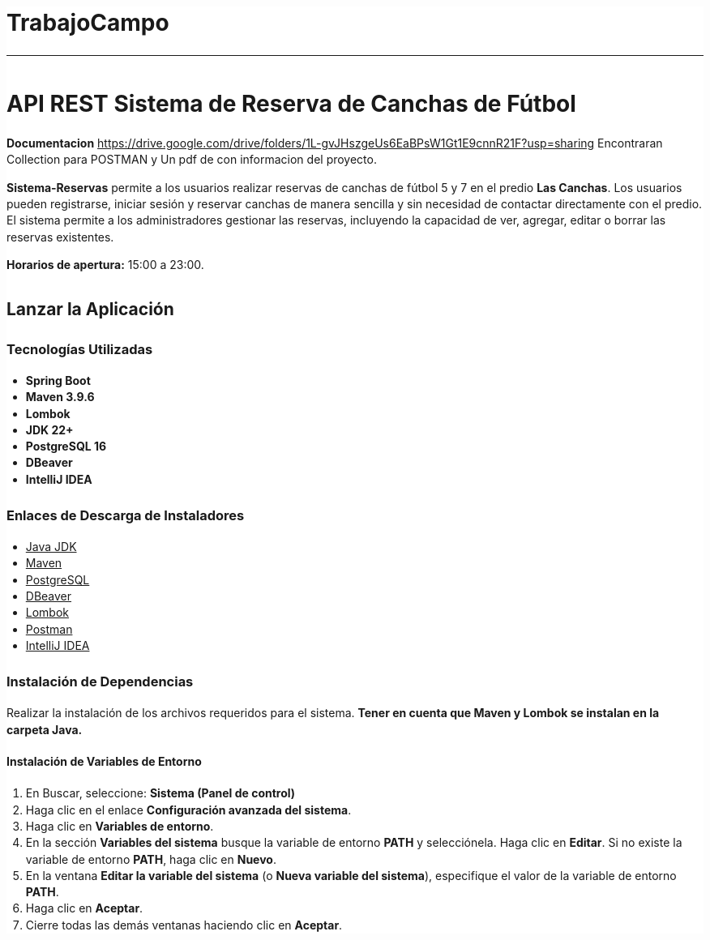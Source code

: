 # TrabajoCampo
---

# API REST Sistema de Reserva de Canchas de Fútbol
**Documentacion**
https://drive.google.com/drive/folders/1L-gvJHszgeUs6EaBPsW1Gt1E9cnnR21F?usp=sharing
Encontraran Collection para POSTMAN y Un pdf de con informacion del proyecto.

**Sistema-Reservas** permite a los usuarios realizar reservas de canchas de fútbol 5 y 7 en el predio **Las Canchas**. Los usuarios pueden registrarse, iniciar sesión y reservar canchas de manera sencilla y sin necesidad de contactar directamente con el predio. El sistema permite a los administradores gestionar las reservas, incluyendo la capacidad de ver, agregar, editar o borrar las reservas existentes.

**Horarios de apertura:** 15:00 a 23:00.

## Lanzar la Aplicación

### Tecnologías Utilizadas

- **Spring Boot**
- **Maven 3.9.6**
- **Lombok**
- **JDK 22+**
- **PostgreSQL 16**
- **DBeaver**
- **IntelliJ IDEA**

### Enlaces de Descarga de Instaladores

- [Java JDK](https://www.oracle.com/ar/java/technologies/downloads/)
- [Maven](https://dlcdn.apache.org/maven/maven-3/3.9.6/binaries/)
- [PostgreSQL](https://www.postgresql.org/download/)
- [DBeaver](https://dbeaver.io/download/)
- [Lombok](https://projectlombok.org/download)
- [Postman](https://www.postman.com/downloads/)
- [IntelliJ IDEA](https://www.jetbrains.com/idea/download/)

### Instalación de Dependencias

Realizar la instalación de los archivos requeridos para el sistema. **Tener en cuenta que Maven y Lombok se instalan en la carpeta Java.**

#### Instalación de Variables de Entorno

1. En Buscar, seleccione: **Sistema (Panel de control)**
2. Haga clic en el enlace **Configuración avanzada del sistema**.
3. Haga clic en **Variables de entorno**.
4. En la sección **Variables del sistema** busque la variable de entorno **PATH** y selecciónela. Haga clic en **Editar**. Si no existe la variable de entorno **PATH**, haga clic en **Nuevo**.
5. En la ventana **Editar la variable del sistema** (o **Nueva variable del sistema**), especifique el valor de la variable de entorno **PATH**.
6. Haga clic en **Aceptar**.
7. Cierre todas las demás ventanas haciendo clic en **Aceptar**.
